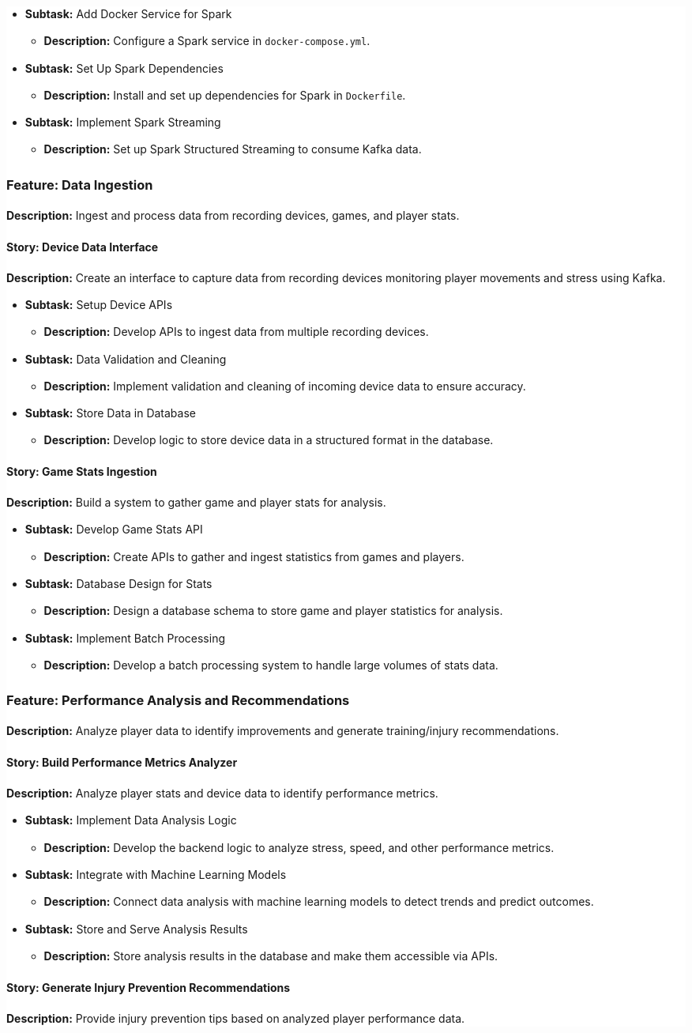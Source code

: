- **Subtask:** Add Docker Service for Spark
  - **Description:** Configure a Spark service in `docker-compose.yml`.
  
- **Subtask:** Set Up Spark Dependencies
  - **Description:** Install and set up dependencies for Spark in `Dockerfile`.
  
- **Subtask:** Implement Spark Streaming
  - **Description:** Set up Spark Structured Streaming to consume Kafka data.

### Feature: Data Ingestion
**Description:** Ingest and process data from recording devices, games, and player stats.

#### Story: Device Data Interface
**Description:** Create an interface to capture data from recording devices monitoring player movements and stress using Kafka.

- **Subtask:** Setup Device APIs
  - **Description:** Develop APIs to ingest data from multiple recording devices.
  
- **Subtask:** Data Validation and Cleaning
  - **Description:** Implement validation and cleaning of incoming device data to ensure accuracy.
  
- **Subtask:** Store Data in Database
  - **Description:** Develop logic to store device data in a structured format in the database.

#### Story: Game Stats Ingestion
**Description:** Build a system to gather game and player stats for analysis.

- **Subtask:** Develop Game Stats API
  - **Description:** Create APIs to gather and ingest statistics from games and players.
  
- **Subtask:** Database Design for Stats
  - **Description:** Design a database schema to store game and player statistics for analysis.
  
- **Subtask:** Implement Batch Processing
  - **Description:** Develop a batch processing system to handle large volumes of stats data.

### Feature: Performance Analysis and Recommendations
**Description:** Analyze player data to identify improvements and generate training/injury recommendations.

#### Story: Build Performance Metrics Analyzer
**Description:** Analyze player stats and device data to identify performance metrics.

- **Subtask:** Implement Data Analysis Logic
  - **Description:** Develop the backend logic to analyze stress, speed, and other performance metrics.
  
- **Subtask:** Integrate with Machine Learning Models
  - **Description:** Connect data analysis with machine learning models to detect trends and predict outcomes.
  
- **Subtask:** Store and Serve Analysis Results
  - **Description:** Store analysis results in the database and make them accessible via APIs.

#### Story: Generate Injury Prevention Recommendations
**Description:** Provide injury prevention tips based on analyzed player performance data.
